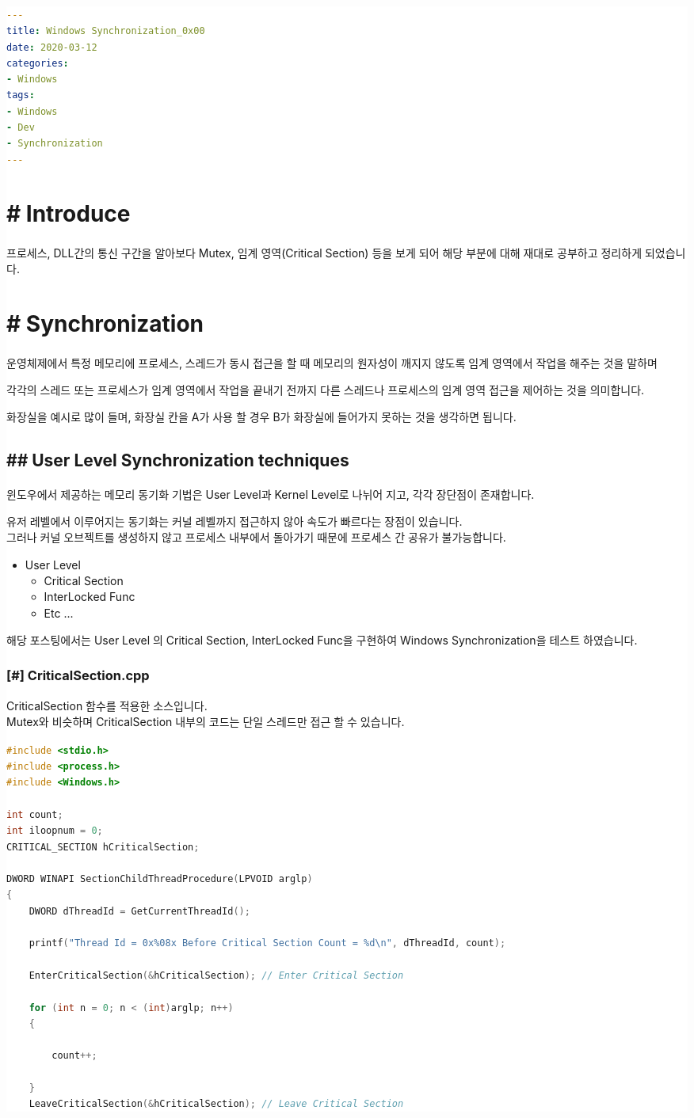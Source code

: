 ```yaml
---
title: Windows Synchronization_0x00
date: 2020-03-12
categories:
- Windows
tags:
- Windows
- Dev
- Synchronization
---
```

# # Introduce
프로세스, DLL간의 통신 구간을 알아보다 Mutex, 임계 영역(Critical Section) 등을 보게 되어 해당 부분에 대해 재대로 공부하고 정리하게 되었습니다.

# # Synchronization
운영체제에서 특정 메모리에 프로세스, 스레드가 동시 접근을 할 때 메모리의 원자성이 깨지지 않도록 임계 영역에서 작업을 해주는 것을 말하며  

각각의 스레드 또는 프로세스가 임계 영역에서 작업을 끝내기 전까지 다른 스레드나 프로세스의 임계 영역 접근을 제어하는 것을 의미합니다.  

화장실을 예시로 많이 들며, 화장실 칸을 A가 사용 할 경우 B가 화장실에 들어가지 못하는 것을 생각하면 됩니다.  

## ## User Level Synchronization techniques
윈도우에서 제공하는 메모리 동기화 기법은 User Level과 Kernel Level로 나뉘어 지고, 각각 장단점이 존재합니다.  

유저 레벨에서 이루어지는 동기화는 커널 레벨까지 접근하지 않아 속도가 빠르다는 장점이 있습니다.  
그러나 커널 오브젝트를 생성하지 않고 프로세스 내부에서 돌아가기 때문에 프로세스 간 공유가 불가능합니다.  

- User Level
	- Critical Section
	- InterLocked Func
	- Etc ...

해당 포스팅에서는 User Level 의 Critical Section, InterLocked Func을 구현하여 Windows Synchronization을 테스트 하였습니다.  

### [#] CriticalSection.cpp
CriticalSection 함수를 적용한 소스입니다.  
Mutex와 비슷하며 CriticalSection 내부의 코드는 단일 스레드만 접근 할 수 있습니다.  

```cpp
#include <stdio.h>
#include <process.h>
#include <Windows.h>

int count;
int iloopnum = 0;
CRITICAL_SECTION hCriticalSection;

DWORD WINAPI SectionChildThreadProcedure(LPVOID arglp)
{
	DWORD dThreadId = GetCurrentThreadId();

	printf("Thread Id = 0x%08x Before Critical Section Count = %d\n", dThreadId, count);

	EnterCriticalSection(&hCriticalSection); // Enter Critical Section

	for (int n = 0; n < (int)arglp; n++)
	{
		
		count++;
		
	}
	LeaveCriticalSection(&hCriticalSection); // Leave Critical Section
```